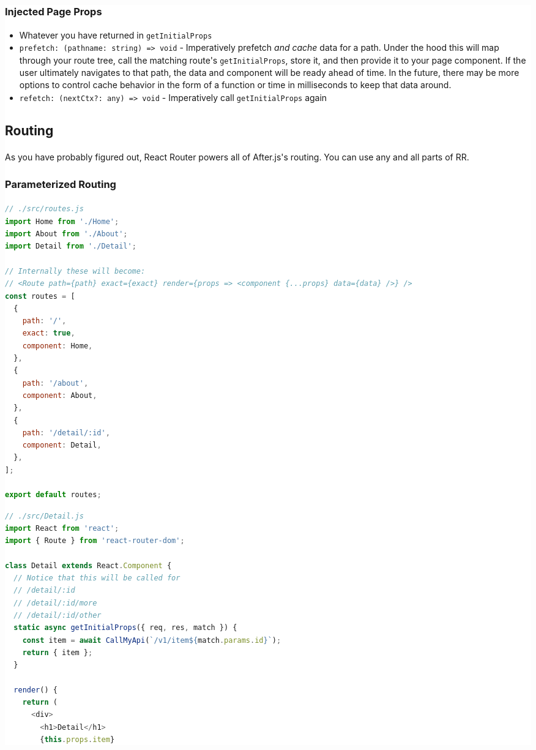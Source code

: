 ### Injected Page Props

- Whatever you have returned in `getInitialProps`
- `prefetch: (pathname: string) => void` - Imperatively prefetch _and cache_ data for a path. Under the hood this will map through your route tree, call the matching route's `getInitialProps`, store it, and then provide it to your page component. If the user ultimately navigates to that path, the data and component will be ready ahead of time. In the future, there may be more options to control cache behavior in the form of a function or time in milliseconds to keep that data around.
- `refetch: (nextCtx?: any) => void` - Imperatively call `getInitialProps` again

## Routing

As you have probably figured out, React Router powers all of After.js's
routing. You can use any and all parts of RR.

### Parameterized Routing

```js
// ./src/routes.js
import Home from './Home';
import About from './About';
import Detail from './Detail';

// Internally these will become:
// <Route path={path} exact={exact} render={props => <component {...props} data={data} />} />
const routes = [
  {
    path: '/',
    exact: true,
    component: Home,
  },
  {
    path: '/about',
    component: About,
  },
  {
    path: '/detail/:id',
    component: Detail,
  },
];

export default routes;
```

```js
// ./src/Detail.js
import React from 'react';
import { Route } from 'react-router-dom';

class Detail extends React.Component {
  // Notice that this will be called for
  // /detail/:id
  // /detail/:id/more
  // /detail/:id/other
  static async getInitialProps({ req, res, match }) {
    const item = await CallMyApi(`/v1/item${match.params.id}`);
    return { item };
  }

  render() {
    return (
      <div>
        <h1>Detail</h1>
        {this.props.item}
```